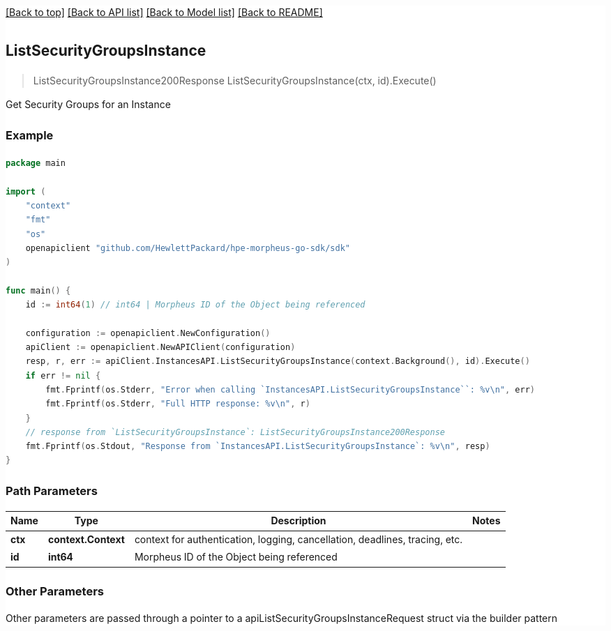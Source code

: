 [[Back to top]](#) [[Back to API list]](../README.md#documentation-for-api-endpoints)
[[Back to Model list]](../README.md#documentation-for-models)
[[Back to README]](../README.md)


## ListSecurityGroupsInstance

> ListSecurityGroupsInstance200Response ListSecurityGroupsInstance(ctx, id).Execute()

Get Security Groups for an Instance



### Example

```go
package main

import (
	"context"
	"fmt"
	"os"
	openapiclient "github.com/HewlettPackard/hpe-morpheus-go-sdk/sdk"
)

func main() {
	id := int64(1) // int64 | Morpheus ID of the Object being referenced

	configuration := openapiclient.NewConfiguration()
	apiClient := openapiclient.NewAPIClient(configuration)
	resp, r, err := apiClient.InstancesAPI.ListSecurityGroupsInstance(context.Background(), id).Execute()
	if err != nil {
		fmt.Fprintf(os.Stderr, "Error when calling `InstancesAPI.ListSecurityGroupsInstance``: %v\n", err)
		fmt.Fprintf(os.Stderr, "Full HTTP response: %v\n", r)
	}
	// response from `ListSecurityGroupsInstance`: ListSecurityGroupsInstance200Response
	fmt.Fprintf(os.Stdout, "Response from `InstancesAPI.ListSecurityGroupsInstance`: %v\n", resp)
}
```

### Path Parameters


Name | Type | Description  | Notes
------------- | ------------- | ------------- | -------------
**ctx** | **context.Context** | context for authentication, logging, cancellation, deadlines, tracing, etc.
**id** | **int64** | Morpheus ID of the Object being referenced | 

### Other Parameters

Other parameters are passed through a pointer to a apiListSecurityGroupsInstanceRequest struct via the builder pattern
